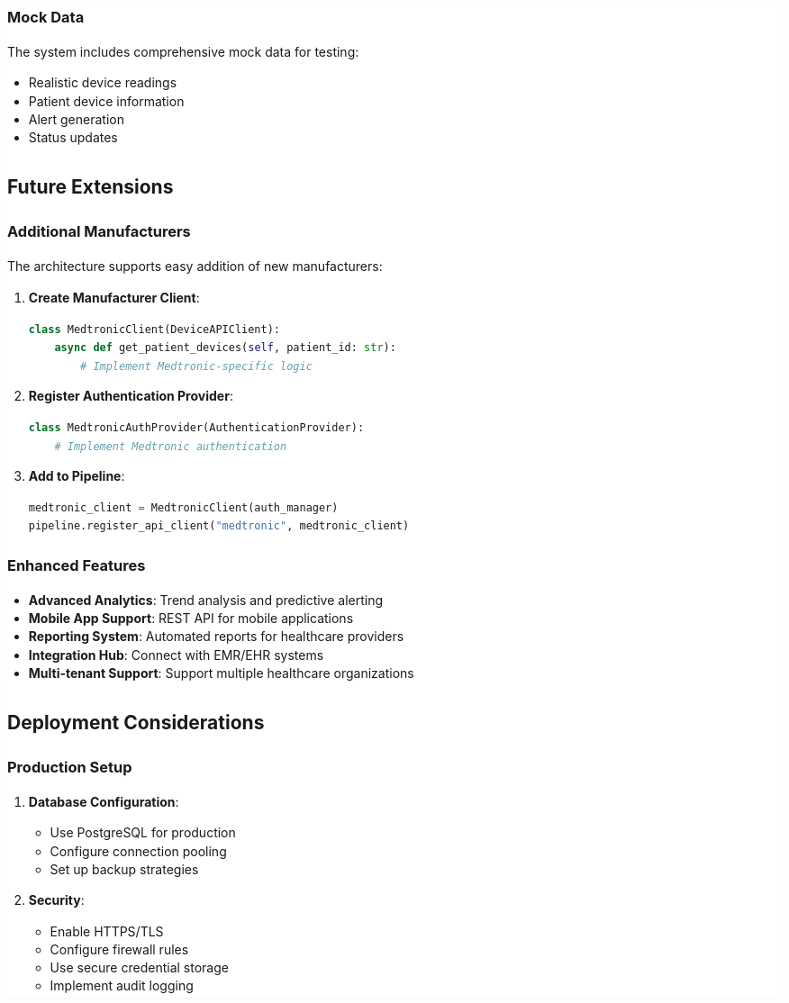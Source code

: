 ### Mock Data
The system includes comprehensive mock data for testing:
- Realistic device readings
- Patient device information
- Alert generation
- Status updates

## Future Extensions

### Additional Manufacturers

The architecture supports easy addition of new manufacturers:

1. **Create Manufacturer Client**:
   ```python
   class MedtronicClient(DeviceAPIClient):
       async def get_patient_devices(self, patient_id: str):
           # Implement Medtronic-specific logic
   ```

2. **Register Authentication Provider**:
   ```python
   class MedtronicAuthProvider(AuthenticationProvider):
       # Implement Medtronic authentication
   ```

3. **Add to Pipeline**:
   ```python
   medtronic_client = MedtronicClient(auth_manager)
   pipeline.register_api_client("medtronic", medtronic_client)
   ```

### Enhanced Features

- **Advanced Analytics**: Trend analysis and predictive alerting
- **Mobile App Support**: REST API for mobile applications
- **Reporting System**: Automated reports for healthcare providers
- **Integration Hub**: Connect with EMR/EHR systems
- **Multi-tenant Support**: Support multiple healthcare organizations

## Deployment Considerations

### Production Setup

1. **Database Configuration**:
   - Use PostgreSQL for production
   - Configure connection pooling
   - Set up backup strategies

2. **Security**:
   - Enable HTTPS/TLS
   - Configure firewall rules
   - Use secure credential storage
   - Implement audit logging

